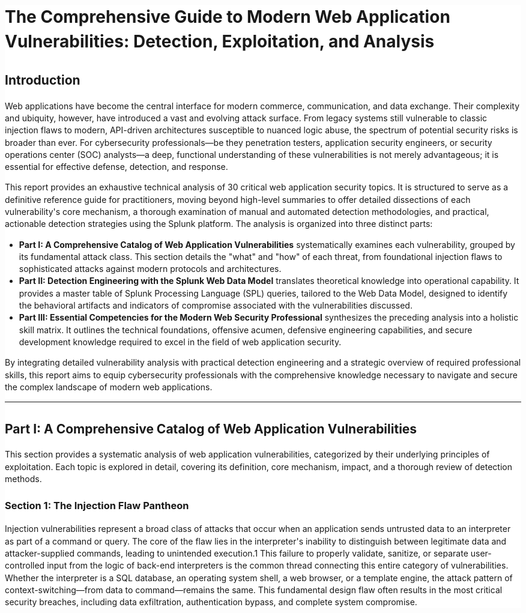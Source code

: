 

# **The Comprehensive Guide to Modern Web Application Vulnerabilities: Detection, Exploitation, and Analysis**

## **Introduction**

Web applications have become the central interface for modern commerce, communication, and data exchange. Their complexity and ubiquity, however, have introduced a vast and evolving attack surface. From legacy systems still vulnerable to classic injection flaws to modern, API-driven architectures susceptible to nuanced logic abuse, the spectrum of potential security risks is broader than ever. For cybersecurity professionals—be they penetration testers, application security engineers, or security operations center (SOC) analysts—a deep, functional understanding of these vulnerabilities is not merely advantageous; it is essential for effective defense, detection, and response.

This report provides an exhaustive technical analysis of 30 critical web application security topics. It is structured to serve as a definitive reference guide for practitioners, moving beyond high-level summaries to offer detailed dissections of each vulnerability's core mechanism, a thorough examination of manual and automated detection methodologies, and practical, actionable detection strategies using the Splunk platform. The analysis is organized into three distinct parts:

* **Part I: A Comprehensive Catalog of Web Application Vulnerabilities** systematically examines each vulnerability, grouped by its fundamental attack class. This section details the "what" and "how" of each threat, from foundational injection flaws to sophisticated attacks against modern protocols and architectures.  
* **Part II: Detection Engineering with the Splunk Web Data Model** translates theoretical knowledge into operational capability. It provides a master table of Splunk Processing Language (SPL) queries, tailored to the Web Data Model, designed to identify the behavioral artifacts and indicators of compromise associated with the vulnerabilities discussed.  
* **Part III: Essential Competencies for the Modern Web Security Professional** synthesizes the preceding analysis into a holistic skill matrix. It outlines the technical foundations, offensive acumen, defensive engineering capabilities, and secure development knowledge required to excel in the field of web application security.

By integrating detailed vulnerability analysis with practical detection engineering and a strategic overview of required professional skills, this report aims to equip cybersecurity professionals with the comprehensive knowledge necessary to navigate and secure the complex landscape of modern web applications.

---

## **Part I: A Comprehensive Catalog of Web Application Vulnerabilities**

This section provides a systematic analysis of web application vulnerabilities, categorized by their underlying principles of exploitation. Each topic is explored in detail, covering its definition, core mechanism, impact, and a thorough review of detection methods.

### **Section 1: The Injection Flaw Pantheon**

Injection vulnerabilities represent a broad class of attacks that occur when an application sends untrusted data to an interpreter as part of a command or query. The core of the flaw lies in the interpreter's inability to distinguish between legitimate data and attacker-supplied commands, leading to unintended execution.1 This failure to properly validate, sanitize, or separate user-controlled input from the logic of back-end interpreters is the common thread connecting this entire category of vulnerabilities. Whether the interpreter is a SQL database, an operating system shell, a web browser, or a template engine, the attack pattern of context-switching—from data to command—remains the same. This fundamental design flaw often results in the most critical security breaches, including data exfiltration, authentication bypass, and complete system compromise.
